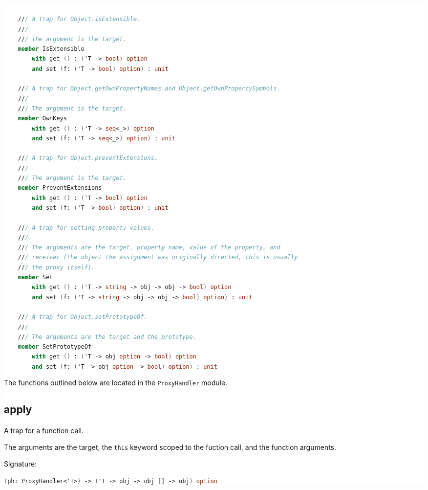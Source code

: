 ```fsharp

    /// A trap for Object.isExtensible.
    ///
    /// The argument is the target.
    member IsExtensible
        with get () : ('T -> bool) option
        and set (f: ('T -> bool) option) : unit
    
    /// A trap for Object.getOwnPropertyNames and Object.getOwnPropertySymbols.
    ///
    /// The argument is the target.
    member OwnKeys
        with get () : ('T -> seq<_>) option
        and set (f: ('T -> seq<_>) option) : unit

    /// A trap for Object.preventExtensions.
    ///
    /// The argument is the target.
    member PreventExtensions
        with get () : ('T -> bool) option
        and set (f: ('T -> bool) option) : unit
        
    /// A trap for setting property values.
    ///
    /// The arguments are the target, property name, value of the property, and 
    /// receiver (the object the assignment was originally directed, this is usually 
    /// the proxy itself).
    member Set
        with get () : ('T -> string -> obj -> obj -> bool) option
        and set (f: ('T -> string -> obj -> obj -> bool) option) : unit

    /// A trap for Object.setPrototypeOf.
    ///
    /// The arguments are the target and the prototype.
    member SetPrototypeOf
        with get () : ('T -> obj option -> bool) option
        and set (f: ('T -> obj option -> bool) option) : unit
```

The functions outlined below are located in the `ProxyHandler` module.

## apply

A trap for a function call.

The arguments are the target, the `this` keyword scoped to the fuction call, and the function arguments.   

Signature:
```fsharp
(ph: ProxyHandler<'T>) -> ('T -> obj -> obj [] -> obj) option
```
